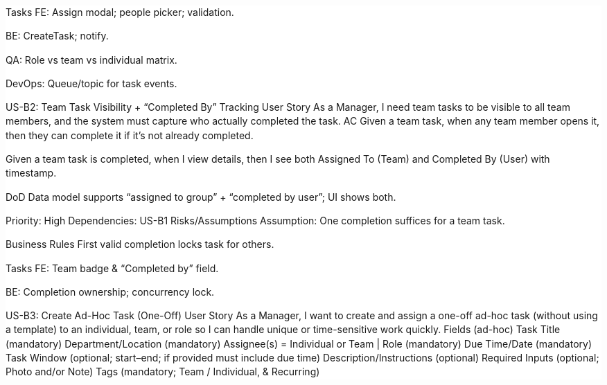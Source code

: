 
Tasks
FE: Assign modal; people picker; validation.


BE: CreateTask; notify.


QA: Role vs team vs individual matrix.


DevOps: Queue/topic for task events.




US-B2: Team Task Visibility + “Completed By” Tracking
User Story
 As a Manager, I need team tasks to be visible to all team members, and the system must capture who actually completed the task.
AC
Given a team task, when any team member opens it, then they can complete it if it’s not already completed.


Given a team task is completed, when I view details, then I see both Assigned To (Team) and Completed By (User) with timestamp.


DoD
Data model supports “assigned to group” + “completed by user”; UI shows both.


Priority: High
Dependencies: US-B1
Risks/Assumptions
Assumption: One completion suffices for a team task.


Business Rules
First valid completion locks task for others.


Tasks
FE: Team badge & “Completed by” field.


BE: Completion ownership; concurrency lock.


US-B3: Create Ad-Hoc Task (One-Off)
User Story
 As a Manager, I want to create and assign a one-off ad-hoc task (without using a template) to an individual, team, or role so I can handle unique or time-sensitive work quickly.
Fields (ad-hoc)
Task Title (mandatory)
Department/Location (mandatory)
Assignee(s) = Individual or Team | Role (mandatory)
Due Time/Date (mandatory)
Task Window (optional; start–end; if provided must include due time)
Description/Instructions (optional)
Required Inputs (optional; Photo and/or Note)
Tags (mandatory; Team / Individual, & Recurring)

